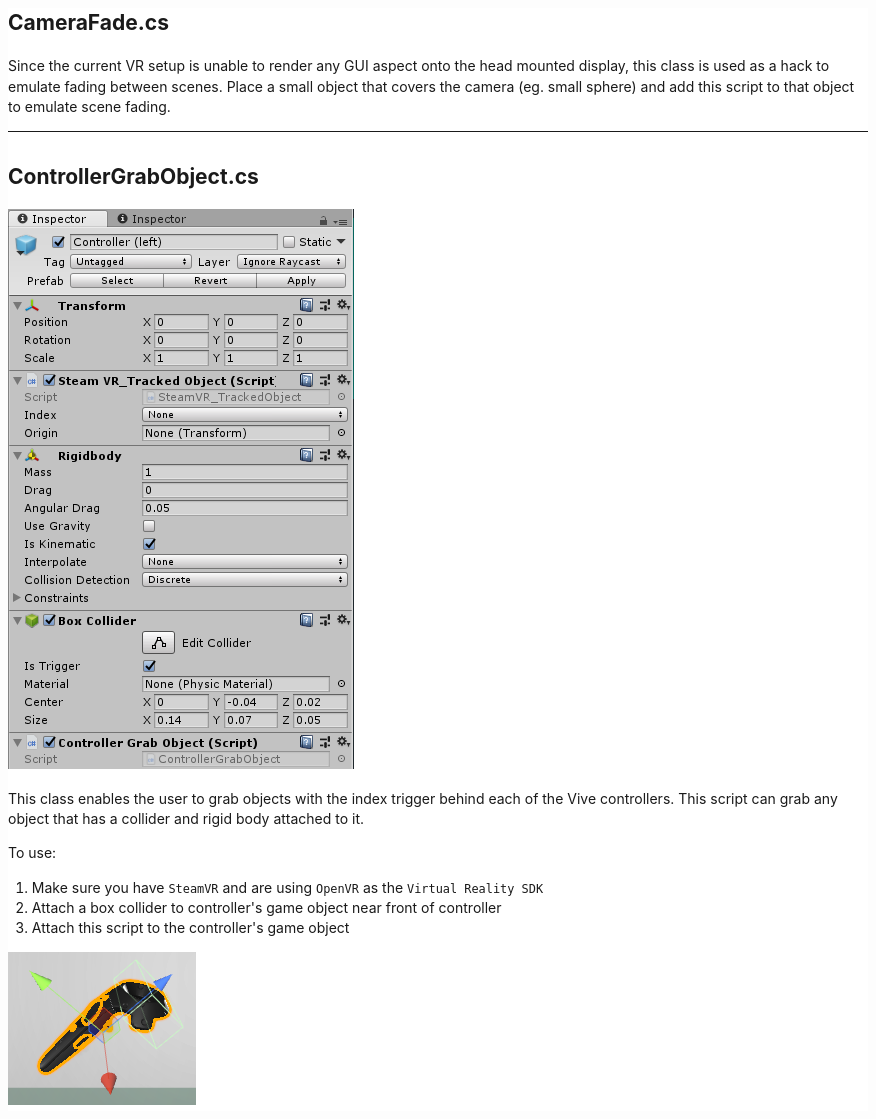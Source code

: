 ## CameraFade.cs

Since the current VR setup is unable to render any GUI aspect onto the head mounted display,
this class is used as a hack to emulate fading between scenes. Place a small object
that covers the camera (eg. small sphere) and add this script to that object to
emulate scene fading.

* * *

## ControllerGrabObject.cs

![Controller Inspector](/Documentations/Images/ControllerInspector.png)

This class enables the user to grab objects with the index trigger behind each
of the Vive controllers. This script can grab any object that has a collider
and rigid body attached to it.

To use:

1. Make sure you have `SteamVR` and are using `OpenVR` as the `Virtual Reality SDK`
1. Attach a box collider to controller's game object near front of controller
1. Attach this script to the controller's game object

![Controller Collider](/Documentations/Images/ControllerCollider.png)
